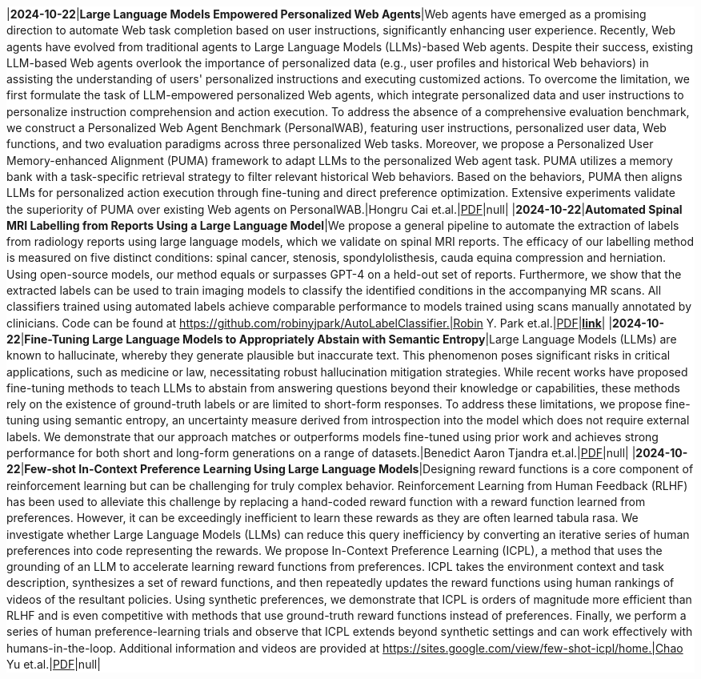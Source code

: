 |**2024-10-22**|**Large Language Models Empowered Personalized Web Agents**|Web agents have emerged as a promising direction to automate Web task completion based on user instructions, significantly enhancing user experience. Recently, Web agents have evolved from traditional agents to Large Language Models (LLMs)-based Web agents. Despite their success, existing LLM-based Web agents overlook the importance of personalized data (e.g., user profiles and historical Web behaviors) in assisting the understanding of users' personalized instructions and executing customized actions. To overcome the limitation, we first formulate the task of LLM-empowered personalized Web agents, which integrate personalized data and user instructions to personalize instruction comprehension and action execution. To address the absence of a comprehensive evaluation benchmark, we construct a Personalized Web Agent Benchmark (PersonalWAB), featuring user instructions, personalized user data, Web functions, and two evaluation paradigms across three personalized Web tasks. Moreover, we propose a Personalized User Memory-enhanced Alignment (PUMA) framework to adapt LLMs to the personalized Web agent task. PUMA utilizes a memory bank with a task-specific retrieval strategy to filter relevant historical Web behaviors. Based on the behaviors, PUMA then aligns LLMs for personalized action execution through fine-tuning and direct preference optimization. Extensive experiments validate the superiority of PUMA over existing Web agents on PersonalWAB.|Hongru Cai et.al.|[PDF](http://arxiv.org/abs/2410.17236)|null|
|**2024-10-22**|**Automated Spinal MRI Labelling from Reports Using a Large Language Model**|We propose a general pipeline to automate the extraction of labels from radiology reports using large language models, which we validate on spinal MRI reports. The efficacy of our labelling method is measured on five distinct conditions: spinal cancer, stenosis, spondylolisthesis, cauda equina compression and herniation. Using open-source models, our method equals or surpasses GPT-4 on a held-out set of reports. Furthermore, we show that the extracted labels can be used to train imaging models to classify the identified conditions in the accompanying MR scans. All classifiers trained using automated labels achieve comparable performance to models trained using scans manually annotated by clinicians. Code can be found at https://github.com/robinyjpark/AutoLabelClassifier.|Robin Y. Park et.al.|[PDF](http://arxiv.org/abs/2410.17235)|**[link](https://github.com/robinyjpark/autolabelclassifier)**|
|**2024-10-22**|**Fine-Tuning Large Language Models to Appropriately Abstain with Semantic Entropy**|Large Language Models (LLMs) are known to hallucinate, whereby they generate plausible but inaccurate text. This phenomenon poses significant risks in critical applications, such as medicine or law, necessitating robust hallucination mitigation strategies. While recent works have proposed fine-tuning methods to teach LLMs to abstain from answering questions beyond their knowledge or capabilities, these methods rely on the existence of ground-truth labels or are limited to short-form responses. To address these limitations, we propose fine-tuning using semantic entropy, an uncertainty measure derived from introspection into the model which does not require external labels. We demonstrate that our approach matches or outperforms models fine-tuned using prior work and achieves strong performance for both short and long-form generations on a range of datasets.|Benedict Aaron Tjandra et.al.|[PDF](http://arxiv.org/abs/2410.17234)|null|
|**2024-10-22**|**Few-shot In-Context Preference Learning Using Large Language Models**|Designing reward functions is a core component of reinforcement learning but can be challenging for truly complex behavior. Reinforcement Learning from Human Feedback (RLHF) has been used to alleviate this challenge by replacing a hand-coded reward function with a reward function learned from preferences. However, it can be exceedingly inefficient to learn these rewards as they are often learned tabula rasa. We investigate whether Large Language Models (LLMs) can reduce this query inefficiency by converting an iterative series of human preferences into code representing the rewards. We propose In-Context Preference Learning (ICPL), a method that uses the grounding of an LLM to accelerate learning reward functions from preferences. ICPL takes the environment context and task description, synthesizes a set of reward functions, and then repeatedly updates the reward functions using human rankings of videos of the resultant policies. Using synthetic preferences, we demonstrate that ICPL is orders of magnitude more efficient than RLHF and is even competitive with methods that use ground-truth reward functions instead of preferences. Finally, we perform a series of human preference-learning trials and observe that ICPL extends beyond synthetic settings and can work effectively with humans-in-the-loop. Additional information and videos are provided at https://sites.google.com/view/few-shot-icpl/home.|Chao Yu et.al.|[PDF](http://arxiv.org/abs/2410.17233)|null|
